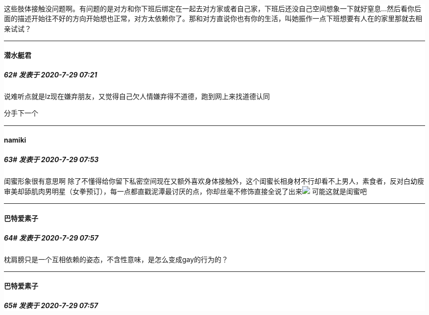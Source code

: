 
这些肢体接触没问题啊。有问题的是对方和你下班后绑定在一起去对方家或者自己家，下班后还没自己空间想象一下就好窒息…然后看你后面的描述开始往不好的方向开始想也正常，对方太依赖你了。那和对方直说你也有你的生活，叫她振作一点下班想要有人在的家里那就去相亲试试？







*****

####  潜水艇君  
##### 62#       发表于 2020-7-29 07:21




说难听点就是lz现在嫌弃朋友，又觉得自己欠人情嫌弃得不道德，跑到网上来找道德认同

分手下一个







*****

####  namiki  
##### 63#       发表于 2020-7-29 07:53




闺蜜形象很有意思啊
除了不懂得给你留下私密空间现在又额外喜欢身体接触外，这个闺蜜长相身材不行却看不上男人，素食者，反对白幼瘦审美却舔肌肉男明星（女拳预订），每一点都直戳泥潭最讨厌的点，你却丝毫不修饰直接全说了出来<img src="https://static.saraba1st.com/image/smiley/face2017/040.png" referrerpolicy="no-referrer">
可能这就是闺蜜吧







*****

####  巴特爱素子  
##### 64#       发表于 2020-7-29 07:57




枕肩膀只是一个互相依赖的姿态，不含性意味，是怎么变成gay的行为的？







*****

####  巴特爱素子  
##### 65#       发表于 2020-7-29 07:57

